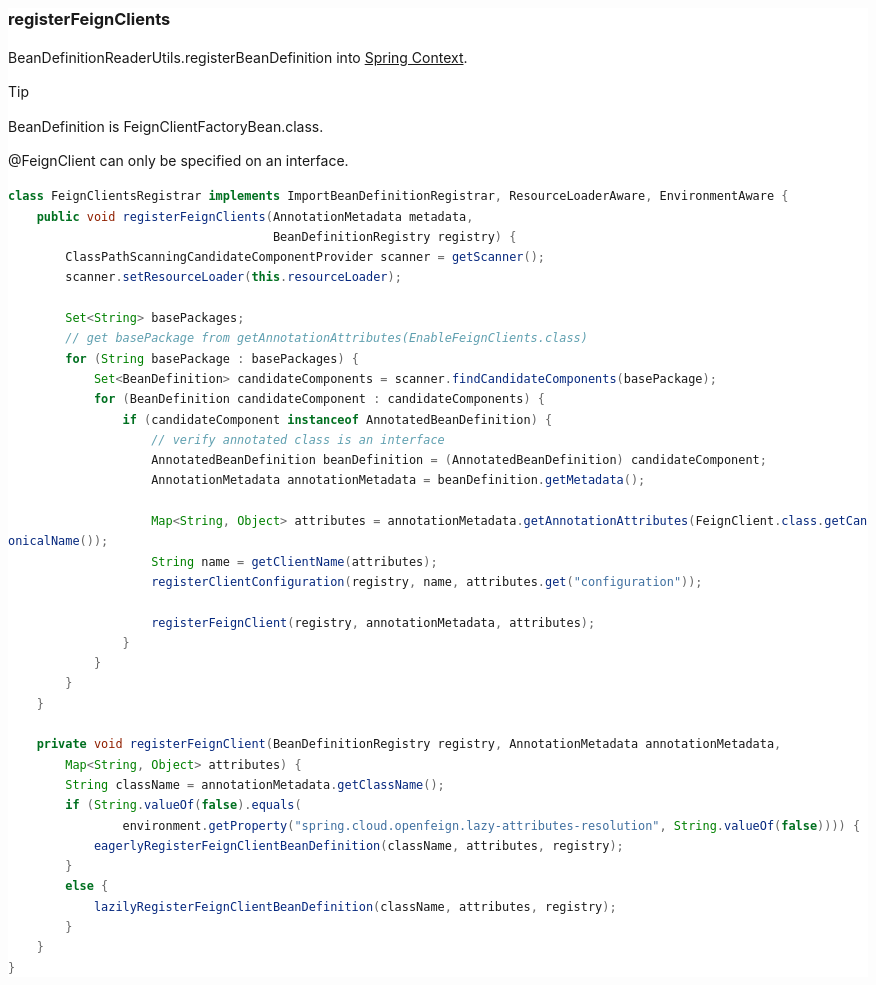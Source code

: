 
### registerFeignClients

BeanDefinitionReaderUtils.registerBeanDefinition into [Spring Context](/docs/CS/Framework/Spring/IoC.md).

> [!TIP]
> 
> BeanDefinition is FeignClientFactoryBean.class.




@FeignClient can only be specified on an interface.


```java
class FeignClientsRegistrar implements ImportBeanDefinitionRegistrar, ResourceLoaderAware, EnvironmentAware {
    public void registerFeignClients(AnnotationMetadata metadata,
                                     BeanDefinitionRegistry registry) {
        ClassPathScanningCandidateComponentProvider scanner = getScanner();
        scanner.setResourceLoader(this.resourceLoader);

        Set<String> basePackages;
        // get basePackage from getAnnotationAttributes(EnableFeignClients.class)
        for (String basePackage : basePackages) {
            Set<BeanDefinition> candidateComponents = scanner.findCandidateComponents(basePackage);
            for (BeanDefinition candidateComponent : candidateComponents) {
                if (candidateComponent instanceof AnnotatedBeanDefinition) {
                    // verify annotated class is an interface
                    AnnotatedBeanDefinition beanDefinition = (AnnotatedBeanDefinition) candidateComponent;
                    AnnotationMetadata annotationMetadata = beanDefinition.getMetadata();

                    Map<String, Object> attributes = annotationMetadata.getAnnotationAttributes(FeignClient.class.getCanonicalName());
                    String name = getClientName(attributes);
                    registerClientConfiguration(registry, name, attributes.get("configuration"));

                    registerFeignClient(registry, annotationMetadata, attributes);
                }
            }
        }
    }

    private void registerFeignClient(BeanDefinitionRegistry registry, AnnotationMetadata annotationMetadata,
        Map<String, Object> attributes) {
        String className = annotationMetadata.getClassName();
        if (String.valueOf(false).equals(
                environment.getProperty("spring.cloud.openfeign.lazy-attributes-resolution", String.valueOf(false)))) {
            eagerlyRegisterFeignClientBeanDefinition(className, attributes, registry);
        }
        else {
            lazilyRegisterFeignClientBeanDefinition(className, attributes, registry);
        }
	}
}
```
